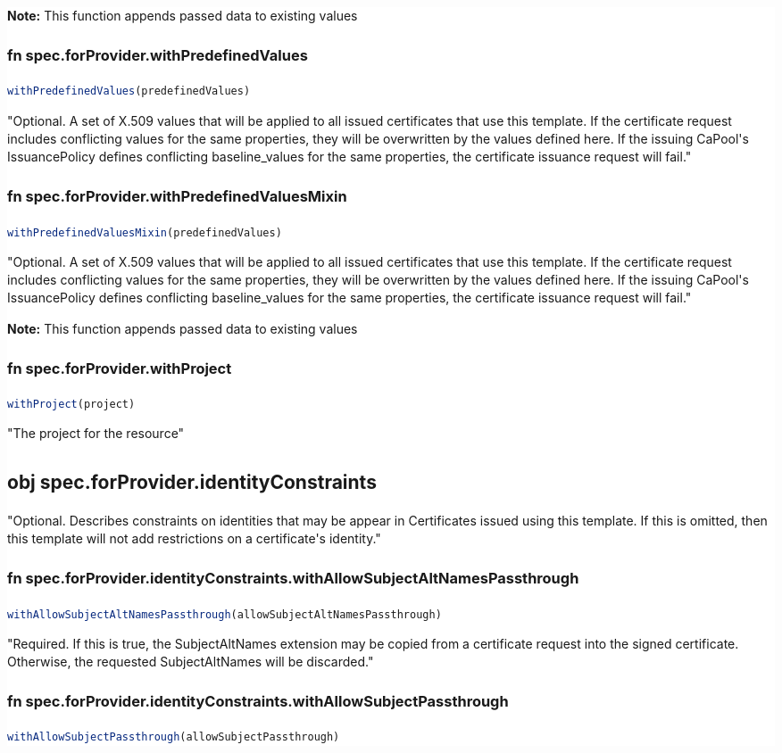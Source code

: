 **Note:** This function appends passed data to existing values

### fn spec.forProvider.withPredefinedValues

```ts
withPredefinedValues(predefinedValues)
```

"Optional. A set of X.509 values that will be applied to all issued certificates that use this template. If the certificate request includes conflicting values for the same properties, they will be overwritten by the values defined here. If the issuing CaPool's IssuancePolicy defines conflicting baseline_values for the same properties, the certificate issuance request will fail."

### fn spec.forProvider.withPredefinedValuesMixin

```ts
withPredefinedValuesMixin(predefinedValues)
```

"Optional. A set of X.509 values that will be applied to all issued certificates that use this template. If the certificate request includes conflicting values for the same properties, they will be overwritten by the values defined here. If the issuing CaPool's IssuancePolicy defines conflicting baseline_values for the same properties, the certificate issuance request will fail."

**Note:** This function appends passed data to existing values

### fn spec.forProvider.withProject

```ts
withProject(project)
```

"The project for the resource"

## obj spec.forProvider.identityConstraints

"Optional. Describes constraints on identities that may be appear in Certificates issued using this template. If this is omitted, then this template will not add restrictions on a certificate's identity."

### fn spec.forProvider.identityConstraints.withAllowSubjectAltNamesPassthrough

```ts
withAllowSubjectAltNamesPassthrough(allowSubjectAltNamesPassthrough)
```

"Required. If this is true, the SubjectAltNames extension may be copied from a certificate request into the signed certificate. Otherwise, the requested SubjectAltNames will be discarded."

### fn spec.forProvider.identityConstraints.withAllowSubjectPassthrough

```ts
withAllowSubjectPassthrough(allowSubjectPassthrough)
```
